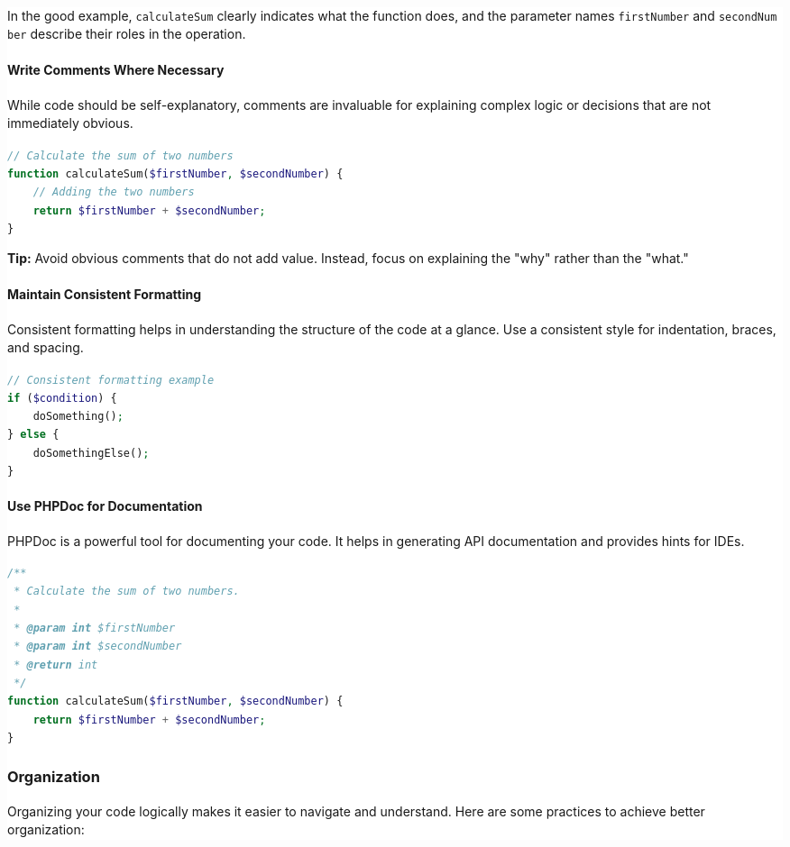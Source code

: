 In the good example, `calculateSum` clearly indicates what the function does, and the parameter names `firstNumber` and `secondNumber` describe their roles in the operation.

#### Write Comments Where Necessary

While code should be self-explanatory, comments are invaluable for explaining complex logic or decisions that are not immediately obvious.

```php
// Calculate the sum of two numbers
function calculateSum($firstNumber, $secondNumber) {
    // Adding the two numbers
    return $firstNumber + $secondNumber;
}
```

**Tip:** Avoid obvious comments that do not add value. Instead, focus on explaining the "why" rather than the "what."

#### Maintain Consistent Formatting

Consistent formatting helps in understanding the structure of the code at a glance. Use a consistent style for indentation, braces, and spacing.

```php
// Consistent formatting example
if ($condition) {
    doSomething();
} else {
    doSomethingElse();
}
```

#### Use PHPDoc for Documentation

PHPDoc is a powerful tool for documenting your code. It helps in generating API documentation and provides hints for IDEs.

```php
/**
 * Calculate the sum of two numbers.
 *
 * @param int $firstNumber
 * @param int $secondNumber
 * @return int
 */
function calculateSum($firstNumber, $secondNumber) {
    return $firstNumber + $secondNumber;
}
```

### Organization

Organizing your code logically makes it easier to navigate and understand. Here are some practices to achieve better organization:
